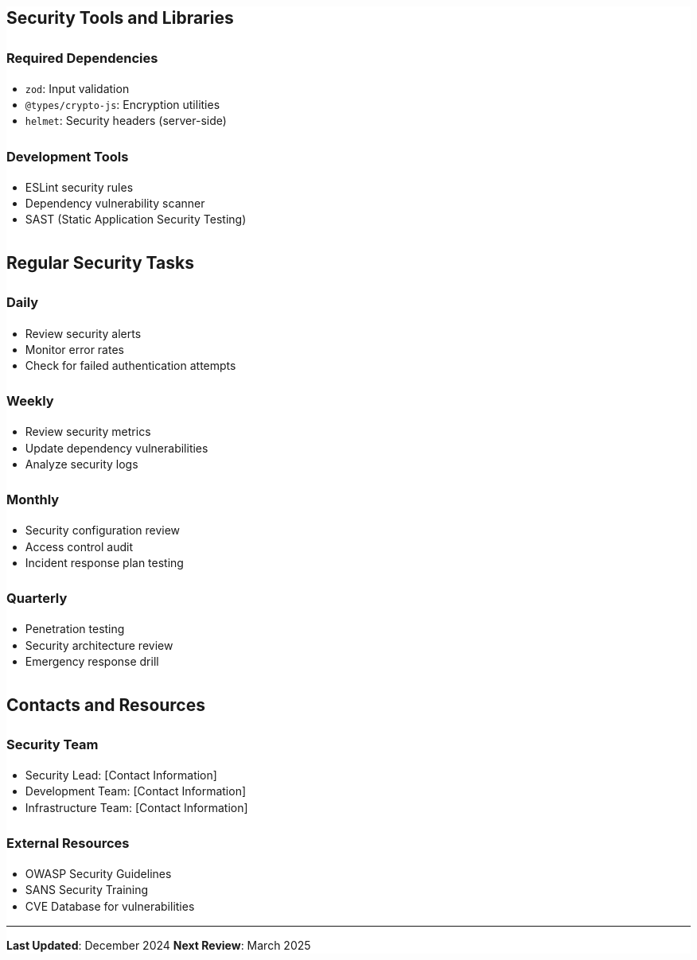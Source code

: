 ## Security Tools and Libraries

### Required Dependencies
- `zod`: Input validation
- `@types/crypto-js`: Encryption utilities
- `helmet`: Security headers (server-side)

### Development Tools
- ESLint security rules
- Dependency vulnerability scanner
- SAST (Static Application Security Testing)

## Regular Security Tasks

### Daily
- Review security alerts
- Monitor error rates
- Check for failed authentication attempts

### Weekly
- Review security metrics
- Update dependency vulnerabilities
- Analyze security logs

### Monthly
- Security configuration review
- Access control audit
- Incident response plan testing

### Quarterly
- Penetration testing
- Security architecture review
- Emergency response drill

## Contacts and Resources

### Security Team
- Security Lead: [Contact Information]
- Development Team: [Contact Information]
- Infrastructure Team: [Contact Information]

### External Resources
- OWASP Security Guidelines
- SANS Security Training
- CVE Database for vulnerabilities

---

**Last Updated**: December 2024
**Next Review**: March 2025